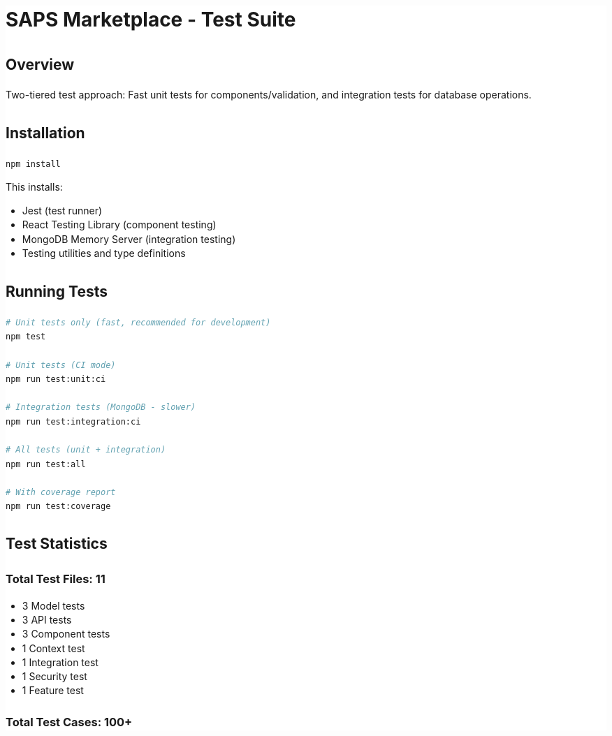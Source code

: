 # SAPS Marketplace - Test Suite

## Overview

Two-tiered test approach: Fast unit tests for components/validation, and integration tests for database operations.

## Installation

```bash
npm install
```

This installs:
- Jest (test runner)
- React Testing Library (component testing)
- MongoDB Memory Server (integration testing)
- Testing utilities and type definitions

## Running Tests

```bash
# Unit tests only (fast, recommended for development)
npm test

# Unit tests (CI mode)
npm run test:unit:ci

# Integration tests (MongoDB - slower)
npm run test:integration:ci

# All tests (unit + integration)
npm run test:all

# With coverage report
npm run test:coverage
```

## Test Statistics

### Total Test Files: 11
- 3 Model tests
- 3 API tests
- 3 Component tests
- 1 Context test
- 1 Integration test
- 1 Security test
- 1 Feature test

### Total Test Cases: 100+
